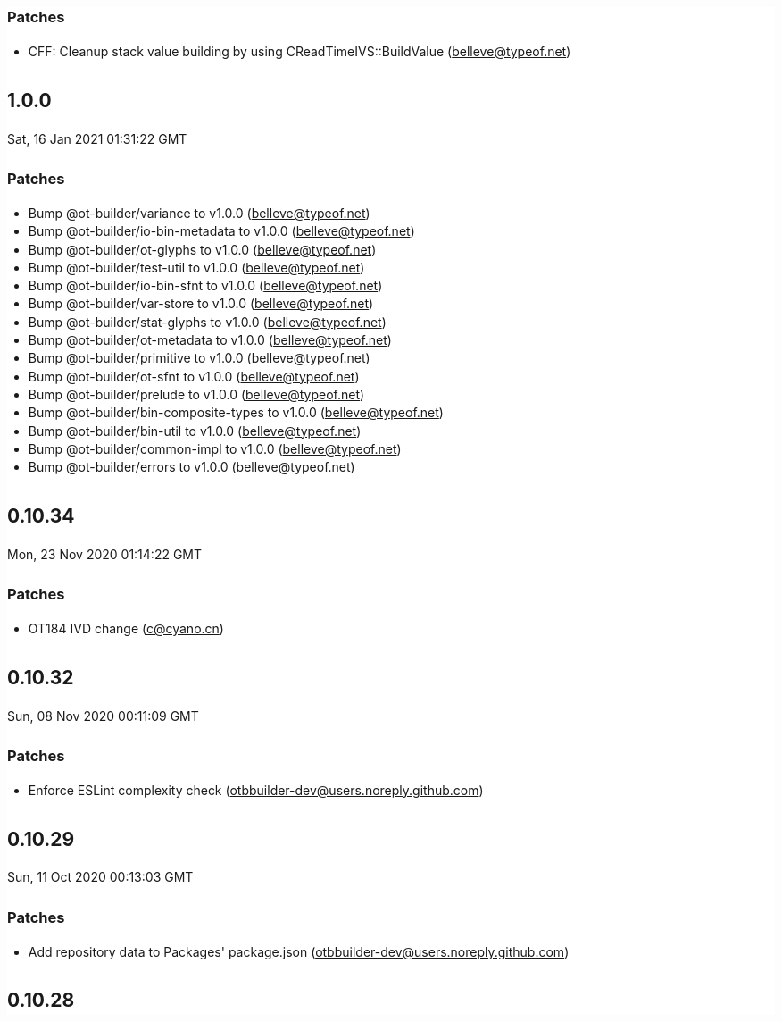 ### Patches

- CFF: Cleanup stack value building by using CReadTimeIVS::BuildValue (belleve@typeof.net)

## 1.0.0

Sat, 16 Jan 2021 01:31:22 GMT

### Patches

- Bump @ot-builder/variance to v1.0.0 (belleve@typeof.net)
- Bump @ot-builder/io-bin-metadata to v1.0.0 (belleve@typeof.net)
- Bump @ot-builder/ot-glyphs to v1.0.0 (belleve@typeof.net)
- Bump @ot-builder/test-util to v1.0.0 (belleve@typeof.net)
- Bump @ot-builder/io-bin-sfnt to v1.0.0 (belleve@typeof.net)
- Bump @ot-builder/var-store to v1.0.0 (belleve@typeof.net)
- Bump @ot-builder/stat-glyphs to v1.0.0 (belleve@typeof.net)
- Bump @ot-builder/ot-metadata to v1.0.0 (belleve@typeof.net)
- Bump @ot-builder/primitive to v1.0.0 (belleve@typeof.net)
- Bump @ot-builder/ot-sfnt to v1.0.0 (belleve@typeof.net)
- Bump @ot-builder/prelude to v1.0.0 (belleve@typeof.net)
- Bump @ot-builder/bin-composite-types to v1.0.0 (belleve@typeof.net)
- Bump @ot-builder/bin-util to v1.0.0 (belleve@typeof.net)
- Bump @ot-builder/common-impl to v1.0.0 (belleve@typeof.net)
- Bump @ot-builder/errors to v1.0.0 (belleve@typeof.net)

## 0.10.34

Mon, 23 Nov 2020 01:14:22 GMT

### Patches

- OT184 IVD change (c@cyano.cn)

## 0.10.32

Sun, 08 Nov 2020 00:11:09 GMT

### Patches

- Enforce ESLint complexity check (otbbuilder-dev@users.noreply.github.com)

## 0.10.29

Sun, 11 Oct 2020 00:13:03 GMT

### Patches

- Add repository data to Packages' package.json (otbbuilder-dev@users.noreply.github.com)

## 0.10.28
